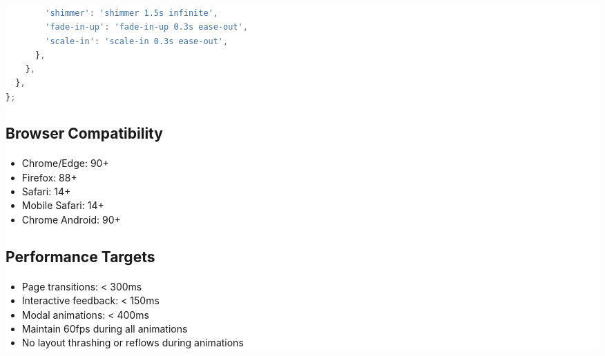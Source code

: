 ```javascript
        'shimmer': 'shimmer 1.5s infinite',
        'fade-in-up': 'fade-in-up 0.3s ease-out',
        'scale-in': 'scale-in 0.3s ease-out',
      },
    },
  },
};
```

## Browser Compatibility

- Chrome/Edge: 90+
- Firefox: 88+
- Safari: 14+
- Mobile Safari: 14+
- Chrome Android: 90+

## Performance Targets

- Page transitions: < 300ms
- Interactive feedback: < 150ms
- Modal animations: < 400ms
- Maintain 60fps during all animations
- No layout thrashing or reflows during animations
